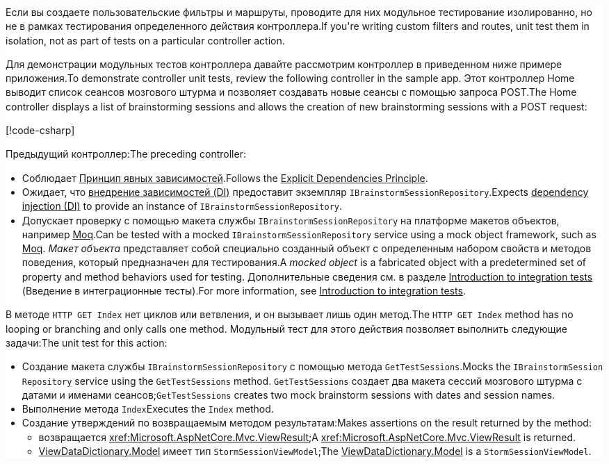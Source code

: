 <span data-ttu-id="d542a-217">Если вы создаете пользовательские фильтры и маршруты, проводите для них модульное тестирование изолированно, но не в рамках тестирования определенного действия контроллера.</span><span class="sxs-lookup"><span data-stu-id="d542a-217">If you're writing custom filters and routes, unit test them in isolation, not as part of tests on a particular controller action.</span></span>

<span data-ttu-id="d542a-218">Для демонстрации модульных тестов контроллера давайте рассмотрим контроллер в приведенном ниже примере приложения.</span><span class="sxs-lookup"><span data-stu-id="d542a-218">To demonstrate controller unit tests, review the following controller in the sample app.</span></span> <span data-ttu-id="d542a-219">Этот контроллер Home выводит список сеансов мозгового штурма и позволяет создавать новые сеансы с помощью запроса POST.</span><span class="sxs-lookup"><span data-stu-id="d542a-219">The Home controller displays a list of brainstorming sessions and allows the creation of new brainstorming sessions with a POST request:</span></span>

[!code-csharp[](testing/samples/2.x/TestingControllersSample/src/TestingControllersSample/Controllers/HomeController.cs?name=snippet_HomeController&highlight=1,5,10,31-32)]

<span data-ttu-id="d542a-220">Предыдущий контроллер:</span><span class="sxs-lookup"><span data-stu-id="d542a-220">The preceding controller:</span></span>

* <span data-ttu-id="d542a-221">Соблюдает [Принцип явных зависимостей](/dotnet/standard/modern-web-apps-azure-architecture/architectural-principles#explicit-dependencies).</span><span class="sxs-lookup"><span data-stu-id="d542a-221">Follows the [Explicit Dependencies Principle](/dotnet/standard/modern-web-apps-azure-architecture/architectural-principles#explicit-dependencies).</span></span>
* <span data-ttu-id="d542a-222">Ожидает, что [внедрение зависимостей (DI)](xref:fundamentals/dependency-injection) предоставит экземпляр `IBrainstormSessionRepository`.</span><span class="sxs-lookup"><span data-stu-id="d542a-222">Expects [dependency injection (DI)](xref:fundamentals/dependency-injection) to provide an instance of `IBrainstormSessionRepository`.</span></span>
* <span data-ttu-id="d542a-223">Допускает проверку с помощью макета службы `IBrainstormSessionRepository` на платформе макетов объектов, например [Moq](https://www.nuget.org/packages/Moq/).</span><span class="sxs-lookup"><span data-stu-id="d542a-223">Can be tested with a mocked `IBrainstormSessionRepository` service using a mock object framework, such as [Moq](https://www.nuget.org/packages/Moq/).</span></span> <span data-ttu-id="d542a-224">*Макет объекта* представляет собой специально созданный объект с определенным набором свойств и методов поведения, который предназначен для тестирования.</span><span class="sxs-lookup"><span data-stu-id="d542a-224">A *mocked object* is a fabricated object with a predetermined set of property and method behaviors used for testing.</span></span> <span data-ttu-id="d542a-225">Дополнительные сведения см. в разделе [Introduction to integration tests](xref:test/integration-tests#introduction-to-integration-tests) (Введение в интеграционные тесты).</span><span class="sxs-lookup"><span data-stu-id="d542a-225">For more information, see [Introduction to integration tests](xref:test/integration-tests#introduction-to-integration-tests).</span></span>

<span data-ttu-id="d542a-226">В методе `HTTP GET Index` нет циклов или ветвления, и он вызывает лишь один метод.</span><span class="sxs-lookup"><span data-stu-id="d542a-226">The `HTTP GET Index` method has no looping or branching and only calls one method.</span></span> <span data-ttu-id="d542a-227">Модульный тест для этого действия позволяет выполнить следующие задачи:</span><span class="sxs-lookup"><span data-stu-id="d542a-227">The unit test for this action:</span></span>

* <span data-ttu-id="d542a-228">Создание макета службы `IBrainstormSessionRepository` с помощью метода `GetTestSessions`.</span><span class="sxs-lookup"><span data-stu-id="d542a-228">Mocks the `IBrainstormSessionRepository` service using the `GetTestSessions` method.</span></span> <span data-ttu-id="d542a-229">`GetTestSessions` создает два макета сессий мозгового штурма с датами и именами сеансов;</span><span class="sxs-lookup"><span data-stu-id="d542a-229">`GetTestSessions` creates two mock brainstorm sessions with dates and session names.</span></span>
* <span data-ttu-id="d542a-230">Выполнение метода `Index`</span><span class="sxs-lookup"><span data-stu-id="d542a-230">Executes the `Index` method.</span></span>
* <span data-ttu-id="d542a-231">Создание утверждений по возвращаемым методом результатам:</span><span class="sxs-lookup"><span data-stu-id="d542a-231">Makes assertions on the result returned by the method:</span></span>
  * <span data-ttu-id="d542a-232">возвращается <xref:Microsoft.AspNetCore.Mvc.ViewResult>;</span><span class="sxs-lookup"><span data-stu-id="d542a-232">A <xref:Microsoft.AspNetCore.Mvc.ViewResult> is returned.</span></span>
  * <span data-ttu-id="d542a-233">[ViewDataDictionary.Model](xref:Microsoft.AspNetCore.Mvc.ViewFeatures.ViewDataDictionary.Model*) имеет тип `StormSessionViewModel`;</span><span class="sxs-lookup"><span data-stu-id="d542a-233">The [ViewDataDictionary.Model](xref:Microsoft.AspNetCore.Mvc.ViewFeatures.ViewDataDictionary.Model*) is a `StormSessionViewModel`.</span></span>